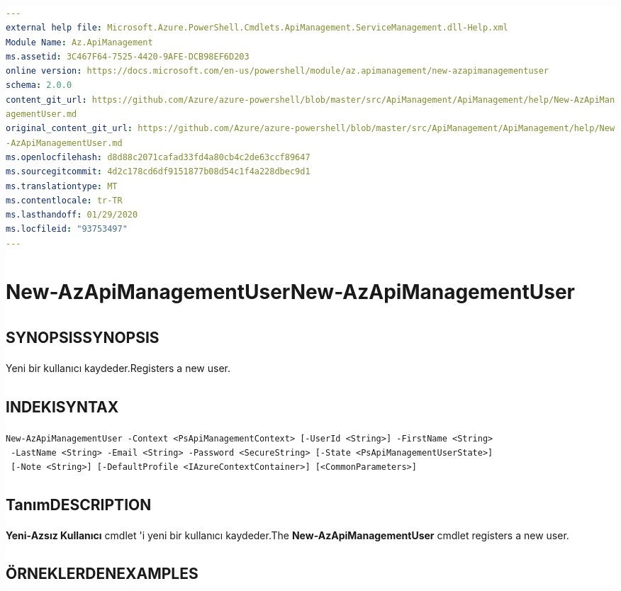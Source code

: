 ```yaml
---
external help file: Microsoft.Azure.PowerShell.Cmdlets.ApiManagement.ServiceManagement.dll-Help.xml
Module Name: Az.ApiManagement
ms.assetid: 3C467F64-7525-4420-9AFE-DCB98EF6D203
online version: https://docs.microsoft.com/en-us/powershell/module/az.apimanagement/new-azapimanagementuser
schema: 2.0.0
content_git_url: https://github.com/Azure/azure-powershell/blob/master/src/ApiManagement/ApiManagement/help/New-AzApiManagementUser.md
original_content_git_url: https://github.com/Azure/azure-powershell/blob/master/src/ApiManagement/ApiManagement/help/New-AzApiManagementUser.md
ms.openlocfilehash: d8d88c2071cafad33fd4a80cb4c2de63ccf89647
ms.sourcegitcommit: 4d2c178cd6df9151877b08d54c1f4a228dbec9d1
ms.translationtype: MT
ms.contentlocale: tr-TR
ms.lasthandoff: 01/29/2020
ms.locfileid: "93753497"
---
```

# <span data-ttu-id="1fca7-101">New-AzApiManagementUser</span><span class="sxs-lookup"><span data-stu-id="1fca7-101">New-AzApiManagementUser</span></span>

## <span data-ttu-id="1fca7-102">SYNOPSIS</span><span class="sxs-lookup"><span data-stu-id="1fca7-102">SYNOPSIS</span></span>
<span data-ttu-id="1fca7-103">Yeni bir kullanıcı kaydeder.</span><span class="sxs-lookup"><span data-stu-id="1fca7-103">Registers a new user.</span></span>

## <span data-ttu-id="1fca7-104">INDEKI</span><span class="sxs-lookup"><span data-stu-id="1fca7-104">SYNTAX</span></span>

```
New-AzApiManagementUser -Context <PsApiManagementContext> [-UserId <String>] -FirstName <String>
 -LastName <String> -Email <String> -Password <SecureString> [-State <PsApiManagementUserState>]
 [-Note <String>] [-DefaultProfile <IAzureContextContainer>] [<CommonParameters>]
```

## <span data-ttu-id="1fca7-105">Tanım</span><span class="sxs-lookup"><span data-stu-id="1fca7-105">DESCRIPTION</span></span>
<span data-ttu-id="1fca7-106">**Yeni-Azsız Kullanıcı** cmdlet 'i yeni bir kullanıcı kaydeder.</span><span class="sxs-lookup"><span data-stu-id="1fca7-106">The **New-AzApiManagementUser** cmdlet registers a new user.</span></span>

## <span data-ttu-id="1fca7-107">ÖRNEKLERDEN</span><span class="sxs-lookup"><span data-stu-id="1fca7-107">EXAMPLES</span></span>
